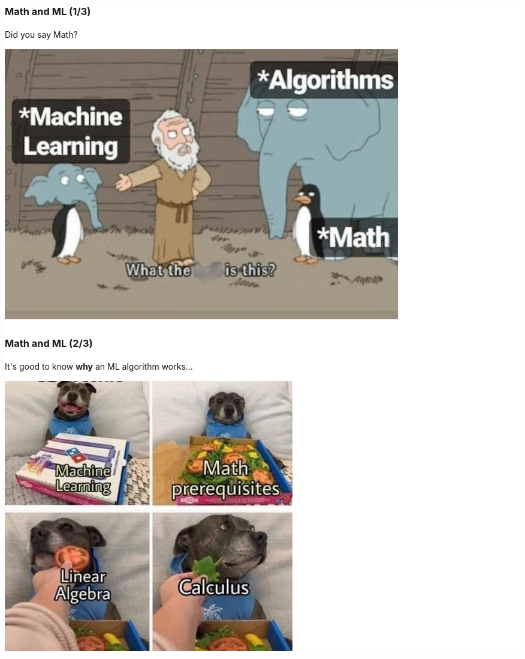 

### Math and ML (1/3)

Did you say Math?

![noah meme](images/noah-meme.jpeg)



### Math and ML (2/3)

It's good to know **why** an ML algorithm works...

![math](images/ml.png)
